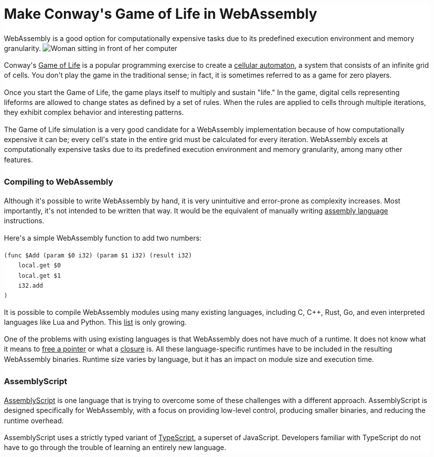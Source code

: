 [#]: subject: (Make Conway's Game of Life in WebAssembly)
[#]: via: (https://opensource.com/article/21/4/game-life-simulation-webassembly)
[#]: author: (Mohammed Saud https://opensource.com/users/saud)
[#]: collector: (lujun9972)
[#]: translator: ( )
[#]: reviewer: ( )
[#]: publisher: ( )
[#]: url: ( )

Make Conway's Game of Life in WebAssembly
======
WebAssembly is a good option for computationally expensive tasks due to
its predefined execution environment and memory granularity.
![Woman sitting in front of her computer][1]

Conway's [Game of Life][2] is a popular programming exercise to create a [cellular automaton][3], a system that consists of an infinite grid of cells. You don't play the game in the traditional sense; in fact, it is sometimes referred to as a game for zero players.

Once you start the Game of Life, the game plays itself to multiply and sustain "life." In the game, digital cells representing lifeforms are allowed to change states as defined by a set of rules. When the rules are applied to cells through multiple iterations, they exhibit complex behavior and interesting patterns.

The Game of Life simulation is a very good candidate for a WebAssembly implementation because of how computationally expensive it can be; every cell's state in the entire grid must be calculated for every iteration. WebAssembly excels at computationally expensive tasks due to its predefined execution environment and memory granularity, among many other features.

### Compiling to WebAssembly

Although it's possible to write WebAssembly by hand, it is very unintuitive and error-prone as complexity increases. Most importantly, it's not intended to be written that way. It would be the equivalent of manually writing [assembly language][4] instructions.

Here's a simple WebAssembly function to add two numbers:


```
(func $Add (param $0 i32) (param $1 i32) (result i32)
    local.get $0
    local.get $1
    i32.add
)
```

It is possible to compile WebAssembly modules using many existing languages, including C, C++, Rust, Go, and even interpreted languages like Lua and Python. This [list][5] is only growing.

One of the problems with using existing languages is that WebAssembly does not have much of a runtime. It does not know what it means to [free a pointer][6] or what a [closure][7] is. All these language-specific runtimes have to be included in the resulting WebAssembly binaries. Runtime size varies by language, but it has an impact on module size and execution time.

### AssemblyScript

[AssemblyScript][8] is one language that is trying to overcome some of these challenges with a different approach. AssemblyScript is designed specifically for WebAssembly, with a focus on providing low-level control, producing smaller binaries, and reducing the runtime overhead.

AssemblyScript uses a strictly typed variant of [TypeScript][9], a superset of JavaScript. Developers familiar with TypeScript do not have to go through the trouble of learning an entirely new language.


[a]: https://opensource.com/users/saud
[b]: https://github.com/lujun9972
[1]: https://opensource.com/sites/default/files/styles/image-full-size/public/lead-images/OSDC_women_computing_3.png?itok=qw2A18BM (Woman sitting in front of her computer)
[2]: https://en.wikipedia.org/wiki/Conway%27s_Game_of_Life
[3]: https://en.wikipedia.org/wiki/Cellular_automaton
[4]: https://en.wikipedia.org/wiki/Assembly_language
[5]: https://github.com/appcypher/awesome-wasm-langs
[6]: https://en.wikipedia.org/wiki/C_dynamic_memory_allocation
[7]: https://en.wikipedia.org/wiki/Closure_(computer_programming)
[8]: https://www.assemblyscript.org
[9]: https://www.typescriptlang.org/
[10]: https://nodejs.org/en/download/
[11]: https://webassembly.studio
[12]: http://december.com/html/4/element/html.html
[13]: http://december.com/html/4/element/head.html
[14]: http://december.com/html/4/element/meta.html
[15]: http://december.com/html/4/element/title.html
[16]: http://december.com/html/4/element/body.html
[17]: http://december.com/html/4/element/script.html
[18]: https://gist.github.com/willurd/5720255
[19]: https://www.npmjs.com/package/node-static
[20]: https://opensource.com/sites/default/files/uploads/console_log.png (console output)
[21]: https://creativecommons.org/licenses/by-sa/4.0/
[22]: http://december.com/html/4/element/canvas.html
[23]: http://december.com/html/4/element/style.html
[24]: https://developer.mozilla.org/en-US/docs/Web/API/Canvas_API
[25]: https://developer.mozilla.org/en-US/docs/Web/API/ImageData
[26]: https://developer.mozilla.org/en-US/docs/Web/JavaScript/Reference/Global_Objects/ArrayBuffer
[27]: https://en.wikipedia.org/wiki/Endianness
[28]: https://opensource.com/sites/default/files/uploads/color_bits.png (Byte order for a pixel's color)
[29]: https://en.wikipedia.org/wiki/Conway%27s_Game_of_Life#Rules
[30]: https://opensource.com/sites/default/files/uploads/count_neighbours.png (Coordinates of a cell's neighbors)
[31]: https://en.wikipedia.org/wiki/Torus
[32]: https://www.assemblyscript.org/peculiarities.html#annotations
[33]: https://www.assemblyscript.org/loader.html
[34]: https://opensource.com/sites/default/files/uploads/life.png (Game of Life result)
[35]: https://github.com/rottencandy/game-of-life-wasm
